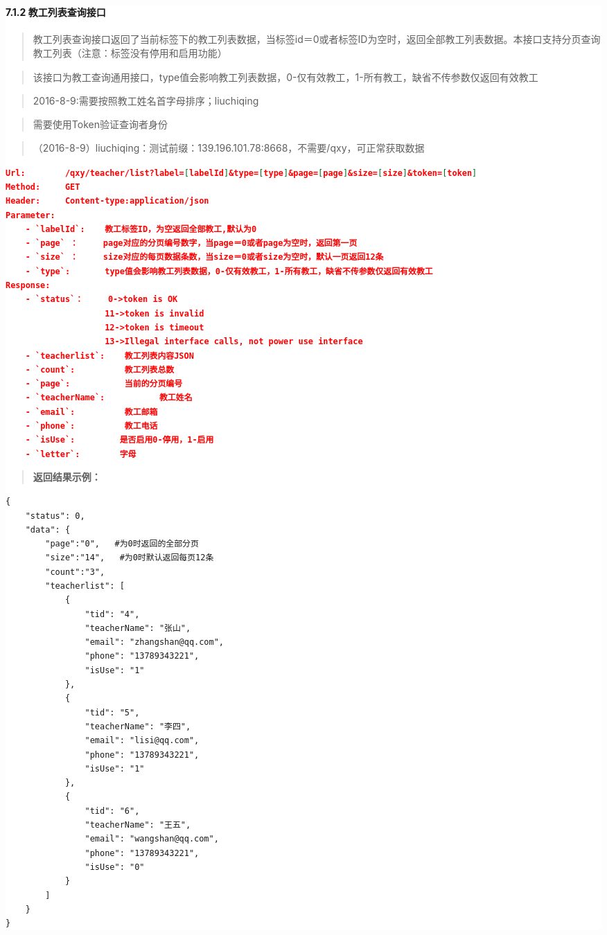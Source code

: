 #### 7.1.2 教工列表查询接口
> 教工列表查询接口返回了当前标签下的教工列表数据，当标签id＝0或者标签ID为空时，返回全部教工列表数据。本接口支持分页查询教工列表（注意：标签没有停用和启用功能）

>该接口为教工查询通用接口，type值会影响教工列表数据，0-仅有效教工，1-所有教工，缺省不传参数仅返回有效教工

> 2016-8-9:需要按照教工姓名首字母排序；liuchiqing

> 需要使用Token验证查询者身份

> （2016-8-9）liuchiqing：测试前缀：139.196.101.78:8668，不需要/qxy，可正常获取数据
``` json
Url:        /qxy/teacher/list?label=[labelId]&type=[type]&page=[page]&size=[size]&token=[token]
Method:     GET
Header:     Content-type:application/json
Parameter:
    - `labelId`:    教工标签ID，为空返回全部教工,默认为0
    - `page` ：     page对应的分页编号数字，当page＝0或者page为空时，返回第一页
    - `size` ：     size对应的每页数据条数，当size＝0或者size为空时，默认一页返回12条
    - `type`:       type值会影响教工列表数据，0-仅有效教工，1-所有教工，缺省不传参数仅返回有效教工
Response:
    - `status`：     0->token is OK 
                    11->token is invalid
                    12->token is timeout
                    13->Illegal interface calls, not power use interface
    - `teacherlist`:    教工列表内容JSON
    - `count`:          教工列表总数
    - `page`:           当前的分页编号
    - `teacherName`:           教工姓名
    - `email`:          教工邮箱
    - `phone`:          教工电话
    - `isUse`:         是否启用0-停用，1-启用
    - `letter`:        字母
```
> **返回结果示例：**
```
{
    "status": 0,
    "data": {
        "page":"0",   #为0时返回的全部分页
        "size":"14",   #为0时默认返回每页12条
        "count":"3",
        "teacherlist": [
            {
				"tid": "4",
                "teacherName": "张山",
                "email": "zhangshan@qq.com",
                "phone": "13789343221",
                "isUse": "1"
            },
            {
                "tid": "5",
                "teacherName": "李四",
                "email": "lisi@qq.com",
                "phone": "13789343221",
                "isUse": "1"
            },
            {
                "tid": "6",
                "teacherName": "王五",
                "email": "wangshan@qq.com",
                "phone": "13789343221",
                "isUse": "0"
            }
        ]
    }
}
```